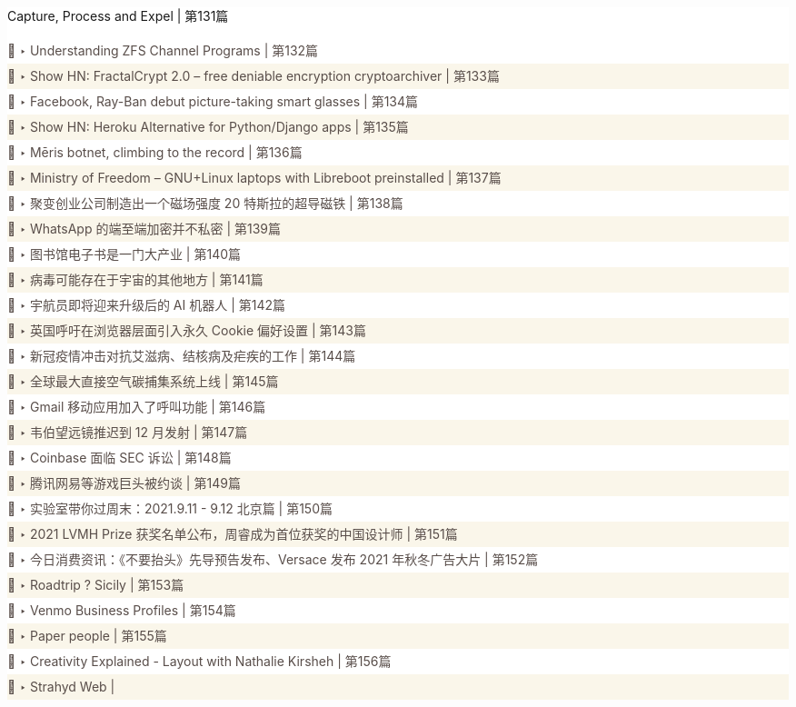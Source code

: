 Capture, Process and Expel | 第131篇</a></div><div style='line-height:3;' ><a href='https://klarasystems.com/articles/understanding-zfs-channel-programs/' style="line-height:2;text-decoration:none;display:block;color:#584D49;">🌈 ‣ Understanding ZFS Channel Programs | 第132篇</a></div><div style='line-height:3;background-color:#FAF6EA;' ><a href='http://github.com/zorggish/FractalCryptGUI' style="line-height:2;text-decoration:none;display:block;color:#584D49;">🌈 ‣ Show HN: FractalCrypt 2.0 – free deniable encryption cryptoarchiver | 第133篇</a></div><div style='line-height:3;' ><a href='https://www.axios.com/facebook-ray-ban-wayfarer-stories-5f113bfa-797f-4e2d-b99c-7d65a8726607.html' style="line-height:2;text-decoration:none;display:block;color:#584D49;">🌈 ‣ Facebook, Ray-Ban debut picture-taking smart glasses | 第134篇</a></div><div style='line-height:3;background-color:#FAF6EA;' ><a href='https://appliku.com/' style="line-height:2;text-decoration:none;display:block;color:#584D49;">🌈 ‣ Show HN: Heroku Alternative for Python/Django apps | 第135篇</a></div><div style='line-height:3;' ><a href='https://blog.qrator.net/en/meris-botnet-climbing-to-the-record_142/' style="line-height:2;text-decoration:none;display:block;color:#584D49;">🌈 ‣ Mēris botnet, climbing to the record | 第136篇</a></div><div style='line-height:3;background-color:#FAF6EA;' ><a href='https://minifree.org' style="line-height:2;text-decoration:none;display:block;color:#584D49;">🌈 ‣ Ministry of Freedom – GNU+Linux laptops with Libreboot preinstalled | 第137篇</a></div><div style='line-height:3;' ><a href='https://www.solidot.org/story?sid=68871' style="line-height:2;text-decoration:none;display:block;color:#584D49;">🌈 ‣ 聚变创业公司制造出一个磁场强度 20 特斯拉的超导磁铁 | 第138篇</a></div><div style='line-height:3;background-color:#FAF6EA;' ><a href='https://www.solidot.org/story?sid=68870' style="line-height:2;text-decoration:none;display:block;color:#584D49;">🌈 ‣ WhatsApp 的端至端加密并不私密 | 第139篇</a></div><div style='line-height:3;' ><a href='https://www.solidot.org/story?sid=68869' style="line-height:2;text-decoration:none;display:block;color:#584D49;">🌈 ‣ 图书馆电子书是一门大产业 | 第140篇</a></div><div style='line-height:3;background-color:#FAF6EA;' ><a href='https://www.solidot.org/story?sid=68868' style="line-height:2;text-decoration:none;display:block;color:#584D49;">🌈 ‣ 病毒可能存在于宇宙的其他地方 | 第141篇</a></div><div style='line-height:3;' ><a href='https://www.solidot.org/story?sid=68867' style="line-height:2;text-decoration:none;display:block;color:#584D49;">🌈 ‣ 宇航员即将迎来升级后的 AI 机器人 | 第142篇</a></div><div style='line-height:3;background-color:#FAF6EA;' ><a href='https://www.solidot.org/story?sid=68866' style="line-height:2;text-decoration:none;display:block;color:#584D49;">🌈 ‣ 英国呼吁在浏览器层面引入永久 Cookie 偏好设置 | 第143篇</a></div><div style='line-height:3;' ><a href='https://www.solidot.org/story?sid=68865' style="line-height:2;text-decoration:none;display:block;color:#584D49;">🌈 ‣ 新冠疫情冲击对抗艾滋病、结核病及疟疾的工作 | 第144篇</a></div><div style='line-height:3;background-color:#FAF6EA;' ><a href='https://www.solidot.org/story?sid=68864' style="line-height:2;text-decoration:none;display:block;color:#584D49;">🌈 ‣ 全球最大直接空气碳捕集系统上线 | 第145篇</a></div><div style='line-height:3;' ><a href='https://www.solidot.org/story?sid=68863' style="line-height:2;text-decoration:none;display:block;color:#584D49;">🌈 ‣ Gmail 移动应用加入了呼叫功能 | 第146篇</a></div><div style='line-height:3;background-color:#FAF6EA;' ><a href='https://www.solidot.org/story?sid=68862' style="line-height:2;text-decoration:none;display:block;color:#584D49;">🌈 ‣ 韦伯望远镜推迟到 12 月发射 | 第147篇</a></div><div style='line-height:3;' ><a href='https://www.solidot.org/story?sid=68861' style="line-height:2;text-decoration:none;display:block;color:#584D49;">🌈 ‣ Coinbase 面临 SEC 诉讼 | 第148篇</a></div><div style='line-height:3;background-color:#FAF6EA;' ><a href='https://www.solidot.org/story?sid=68860' style="line-height:2;text-decoration:none;display:block;color:#584D49;">🌈 ‣ 腾讯网易等游戏巨头被约谈 | 第149篇</a></div><div style='line-height:3;' ><a href='http://www.toodaylab.com/80145' style="line-height:2;text-decoration:none;display:block;color:#584D49;">🌈 ‣ 实验室带你过周末：2021.9.11 - 9.12 北京篇 | 第150篇</a></div><div style='line-height:3;background-color:#FAF6EA;' ><a href='http://www.toodaylab.com/80143' style="line-height:2;text-decoration:none;display:block;color:#584D49;">🌈 ‣ 2021 LVMH Prize 获奖名单公布，周睿成为首位获奖的中国设计师 | 第151篇</a></div><div style='line-height:3;' ><a href='http://www.toodaylab.com/80141' style="line-height:2;text-decoration:none;display:block;color:#584D49;">🌈 ‣ 今日消费资讯：《不要抬头》先导预告发布、Versace 发布 2021 年秋冬广告大片 | 第152篇</a></div><div style='line-height:3;background-color:#FAF6EA;' ><a href='https://www.behance.net/gallery/82915577/Roadtrip-Sicily' style="line-height:2;text-decoration:none;display:block;color:#584D49;">🌈 ‣ Roadtrip ? Sicily | 第153篇</a></div><div style='line-height:3;' ><a href='https://www.behance.net/gallery/126049039/Venmo-Business-Profiles' style="line-height:2;text-decoration:none;display:block;color:#584D49;">🌈 ‣ Venmo Business Profiles | 第154篇</a></div><div style='line-height:3;background-color:#FAF6EA;' ><a href='https://www.behance.net/gallery/113436569/Paper-people' style="line-height:2;text-decoration:none;display:block;color:#584D49;">🌈 ‣ Paper people | 第155篇</a></div><div style='line-height:3;' ><a href='https://www.behance.net/gallery/126949147/Creativity-Explained-Layout-with-Nathalie-Kirsheh' style="line-height:2;text-decoration:none;display:block;color:#584D49;">🌈 ‣ Creativity Explained - Layout with Nathalie Kirsheh | 第156篇</a></div><div style='line-height:3;background-color:#FAF6EA;' ><a href='https://www.behance.net/gallery/126697963/Strahyd-Web' style="line-height:2;text-decoration:none;display:block;color:#584D49;">🌈 ‣ Strahyd Web |